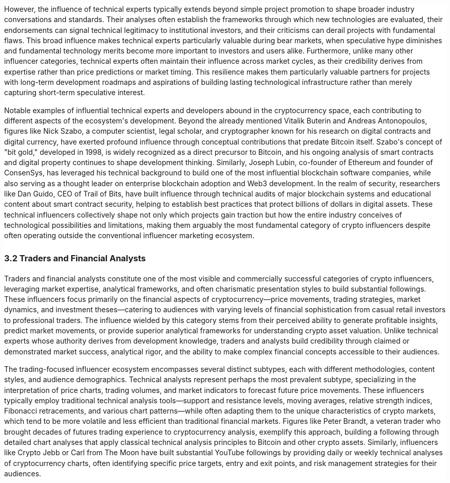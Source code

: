 However, the influence of technical experts typically extends beyond simple project promotion to shape broader industry conversations and standards. Their analyses often establish the frameworks through which new technologies are evaluated, their endorsements can signal technical legitimacy to institutional investors, and their criticisms can derail projects with fundamental flaws. This broad influence makes technical experts particularly valuable during bear markets, when speculative hype diminishes and fundamental technology merits become more important to investors and users alike. Furthermore, unlike many other influencer categories, technical experts often maintain their influence across market cycles, as their credibility derives from expertise rather than price predictions or market timing. This resilience makes them particularly valuable partners for projects with long-term development roadmaps and aspirations of building lasting technological infrastructure rather than merely capturing short-term speculative interest.

Notable examples of influential technical experts and developers abound in the cryptocurrency space, each contributing to different aspects of the ecosystem's development. Beyond the already mentioned Vitalik Buterin and Andreas Antonopoulos, figures like Nick Szabo, a computer scientist, legal scholar, and cryptographer known for his research on digital contracts and digital currency, have exerted profound influence through conceptual contributions that predate Bitcoin itself. Szabo's concept of "bit gold," developed in 1998, is widely recognized as a direct precursor to Bitcoin, and his ongoing analysis of smart contracts and digital property continues to shape development thinking. Similarly, Joseph Lubin, co-founder of Ethereum and founder of ConsenSys, has leveraged his technical background to build one of the most influential blockchain software companies, while also serving as a thought leader on enterprise blockchain adoption and Web3 development. In the realm of security, researchers like Dan Guido, CEO of Trail of Bits, have built influence through technical audits of major blockchain systems and educational content about smart contract security, helping to establish best practices that protect billions of dollars in digital assets. These technical influencers collectively shape not only which projects gain traction but how the entire industry conceives of technological possibilities and limitations, making them arguably the most fundamental category of crypto influencers despite often operating outside the conventional influencer marketing ecosystem.

### 3.2 Traders and Financial Analysts

Traders and financial analysts constitute one of the most visible and commercially successful categories of crypto influencers, leveraging market expertise, analytical frameworks, and often charismatic presentation styles to build substantial followings. These influencers focus primarily on the financial aspects of cryptocurrency—price movements, trading strategies, market dynamics, and investment theses—catering to audiences with varying levels of financial sophistication from casual retail investors to professional traders. The influence wielded by this category stems from their perceived ability to generate profitable insights, predict market movements, or provide superior analytical frameworks for understanding crypto asset valuation. Unlike technical experts whose authority derives from development knowledge, traders and analysts build credibility through claimed or demonstrated market success, analytical rigor, and the ability to make complex financial concepts accessible to their audiences.

The trading-focused influencer ecosystem encompasses several distinct subtypes, each with different methodologies, content styles, and audience demographics. Technical analysts represent perhaps the most prevalent subtype, specializing in the interpretation of price charts, trading volumes, and market indicators to forecast future price movements. These influencers typically employ traditional technical analysis tools—support and resistance levels, moving averages, relative strength indices, Fibonacci retracements, and various chart patterns—while often adapting them to the unique characteristics of crypto markets, which tend to be more volatile and less efficient than traditional financial markets. Figures like Peter Brandt, a veteran trader who brought decades of futures trading experience to cryptocurrency analysis, exemplify this approach, building a following through detailed chart analyses that apply classical technical analysis principles to Bitcoin and other crypto assets. Similarly, influencers like Crypto Jebb or Carl from The Moon have built substantial YouTube followings by providing daily or weekly technical analyses of cryptocurrency charts, often identifying specific price targets, entry and exit points, and risk management strategies for their audiences.
